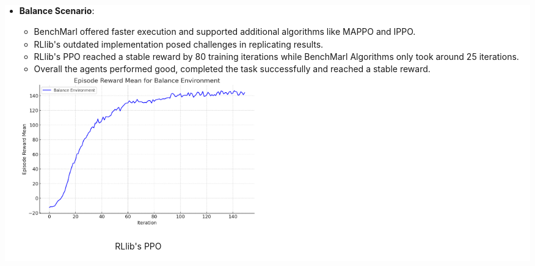 - **Balance Scenario**:
  - BenchMarl offered faster execution and supported additional algorithms like MAPPO and IPPO.
  - RLlib's outdated implementation posed challenges in replicating results.
  - RLlib's PPO reached a stable reward by 80 training iterations while BenchMarl Algorithms only took around 25 iterations.
  - Overall the agents performed good, completed the task successfully and reached a stable reward.

  <div style="display: flex; justify-content: space-between; align-items: center;">
    <div style="text-align: center;">
      <img src="rllib/balance.png" alt="Paper's Graph" height="250">
      <p>RLlib's PPO</p>
    </div>
    <div style="text-align: center;">